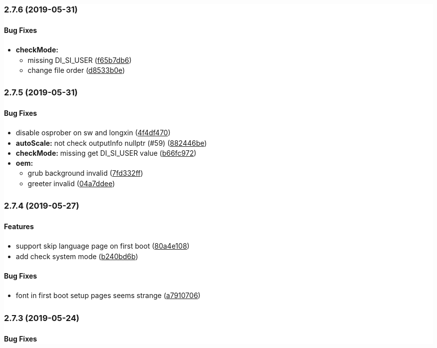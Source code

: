 <a name="2.7.6"></a>
### 2.7.6 (2019-05-31)


#### Bug Fixes

* **checkMode:**
  *  missing DI_SI_USER ([f65b7db6](https://github.com/linuxdeepin/deepin-install-reborn/commit/f65b7db6782888c2406eecdc5ba50168adedfa74))
  *  change file order ([d8533b0e](https://github.com/linuxdeepin/deepin-install-reborn/commit/d8533b0ef963c6e7621ce5184368f1cc3bdf5310))



<a name="2.7.5"></a>
### 2.7.5 (2019-05-31)


#### Bug Fixes

*   disable osprober on sw and longxin ([4f4df470](https://github.com/linuxdeepin/deepin-install-reborn/commit/4f4df470993fe790107d4204b00ddff0b6cd6bbc))
* **autoScale:**  not check outputInfo nullptr (#59) ([882446be](https://github.com/linuxdeepin/deepin-install-reborn/commit/882446be2fa9d8c936422ee6b73c37d692cdd16b))
* **checkMode:**  missing get DI_SI_USER value ([b66fc972](https://github.com/linuxdeepin/deepin-install-reborn/commit/b66fc9720a14039267a61e062bd11a5ab3d95c0b))
* **oem:**
  *  grub background invalid ([7fd332ff](https://github.com/linuxdeepin/deepin-install-reborn/commit/7fd332ff6255140af6c2c3a24679f9e177b3062d))
  *  greeter invalid ([04a7ddee](https://github.com/linuxdeepin/deepin-install-reborn/commit/04a7ddee87f1751ce1130ead7cc550d2f16a5890))



<a name="2.7.4"></a>
### 2.7.4 (2019-05-27)


#### Features

*   support skip language page on first boot ([80a4e108](https://github.com/linuxdeepin/deepin-install-reborn/commit/80a4e1082797bc3e969d3c8988dc7878678b29e1))
*   add check system mode ([b240bd6b](https://github.com/linuxdeepin/deepin-install-reborn/commit/b240bd6b2268c9c6d3bc9121d4c1a32abf12c6df))

#### Bug Fixes

*   font in first boot setup pages seems strange ([a7910706](https://github.com/linuxdeepin/deepin-install-reborn/commit/a79107067dbdb60e76701cc5976d18fab971be8a))



<a name="2.7.3"></a>
### 2.7.3 (2019-05-24)


#### Bug Fixes
